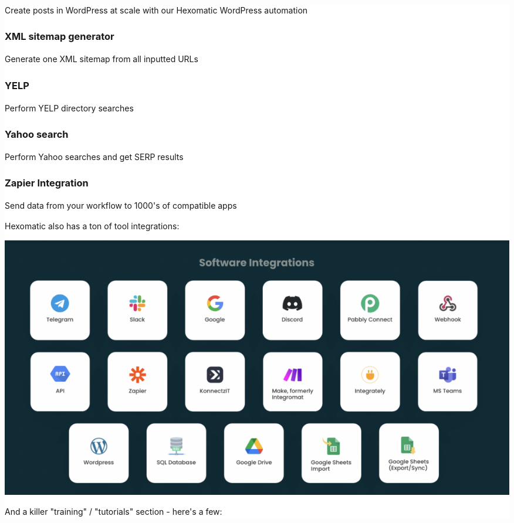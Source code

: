 Create posts in WordPress at scale with our Hexomatic WordPress automation

### **XML sitemap generator**

Generate one XML sitemap from all inputted URLs

### **YELP**

Perform YELP directory searches

### **Yahoo search**

Perform Yahoo searches and get SERP results

### **Zapier Integration**

Send data from your workflow to 1000's of compatible apps

Hexomatic also has a ton of tool integrations:

![](/images/hexomatic-native-tool-integrations-1024x517.png)

And a killer "training" / "tutorials" section - here's a few:
